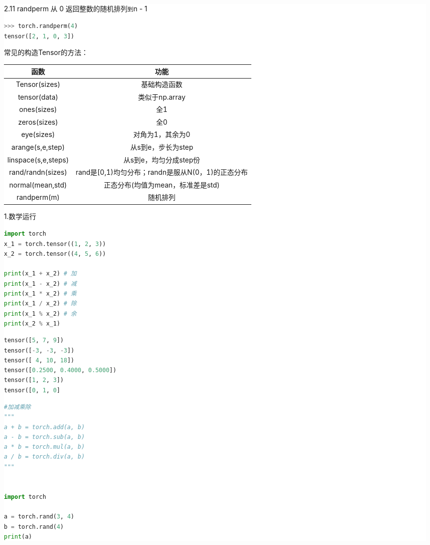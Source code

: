 2.11 randperm  从 0 返回整数的随机排列``到``n - 1

````python
>>> torch.randperm(4)
tensor([2, 1, 0, 3])
````

常见的构造Tensor的方法：

|        函数         |                       功能                        |
| :-----------------: | :-----------------------------------------------: |
|    Tensor(sizes)    |                   基础构造函数                    |
|    tensor(data)     |                  类似于np.array                   |
|     ones(sizes)     |                        全1                        |
|    zeros(sizes)     |                        全0                        |
|     eye(sizes)      |                 对角为1，其余为0                  |
|  arange(s,e,step)   |                从s到e，步长为step                 |
| linspace(s,e,steps) |              从s到e，均匀分成step份               |
|  rand/randn(sizes)  | rand是[0,1)均匀分布；randn是服从N(0，1)的正态分布 |
|  normal(mean,std)   |         正态分布(均值为mean，标准差是std)         |
|     randperm(m)     |                     随机排列                      |

1.数学运行

```python
import torch
x_1 = torch.tensor((1, 2, 3))
x_2 = torch.tensor((4, 5, 6))

print(x_1 + x_2) # 加
print(x_1 - x_2) # 减
print(x_1 * x_2) # 乘
print(x_1 / x_2) # 除
print(x_1 % x_2) # 余
print(x_2 % x_1)
```

```python
tensor([5, 7, 9])
tensor([-3, -3, -3])
tensor([ 4, 10, 18])
tensor([0.2500, 0.4000, 0.5000])
tensor([1, 2, 3])
tensor([0, 1, 0]
```

```python
#加减乘除
"""
a + b = torch.add(a, b)
a - b = torch.sub(a, b)
a * b = torch.mul(a, b)
a / b = torch.div(a, b)
"""


import torch

a = torch.rand(3, 4)
b = torch.rand(4)
print(a)
```
